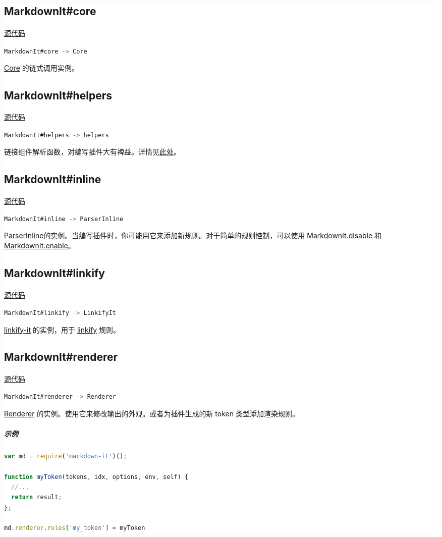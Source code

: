 ## MarkdownIt#core

[源代码](https://github.com/markdown-it/markdown-it/blob/master/lib/index.js#L258)

```js
MarkdownIt#core -> Core
```

[Core](./Core.html "Core (class)") 的链式调用实例。

## MarkdownIt#helpers

[源代码](https://github.com/markdown-it/markdown-it/blob/master/lib/index.js#L341)

```js
MarkdownIt#helpers -> helpers
```

链接组件解析函数，对编写插件大有裨益。详情见[此处](https://github.com/markdown-it/markdown-it/blob/master/lib/helpers)。

## MarkdownIt#inline

[源代码](https://github.com/markdown-it/markdown-it/blob/master/lib/index.js#L240)

```js
MarkdownIt#inline -> ParserInline
```

[ParserInline](./ParserInline.html "ParserInline (class)")的实例。当编写插件时，你可能用它来添加新规则。对于简单的规则控制，可以使用 [MarkdownIt.disable](#markdownit-disable "MarkdownIt.disable (class method)") 和 [MarkdownIt.enable](#markdownit-enable "MarkdownIt.enable (class method)")。

## MarkdownIt#linkify

[源代码](https://github.com/markdown-it/markdown-it/blob/master/lib/index.js#L290)

```js
MarkdownIt#linkify -> LinkifyIt
```

[linkify-it](https://github.com/markdown-it/linkify-it) 的实例，用于 [linkify](https://github.com/markdown-it/markdown-it/blob/master/lib/rules_core/linkify.js) 规则。

## MarkdownIt#renderer

[源代码](https://github.com/markdown-it/markdown-it/blob/master/lib/index.js#L281)

```js
MarkdownIt#renderer -> Renderer
```

[Renderer](./Renderer.html "Renderer (class)") 的实例。使用它来修改输出的外观。或者为插件生成的新 token 类型添加渲染规则。

##### 示例

```js
var md = require('markdown-it')();

function myToken(tokens, idx, options, env, self) {
  //...
  return result;
};

md.renderer.rules['my_token'] = myToken

```
